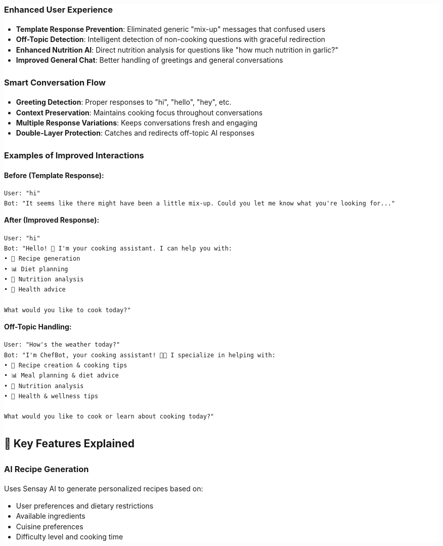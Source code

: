 ### Enhanced User Experience
- **Template Response Prevention**: Eliminated generic "mix-up" messages that confused users
- **Off-Topic Detection**: Intelligent detection of non-cooking questions with graceful redirection
- **Enhanced Nutrition AI**: Direct nutrition analysis for questions like "how much nutrition in garlic?"
- **Improved General Chat**: Better handling of greetings and general conversations

### Smart Conversation Flow
- **Greeting Detection**: Proper responses to "hi", "hello", "hey", etc.
- **Context Preservation**: Maintains cooking focus throughout conversations
- **Multiple Response Variations**: Keeps conversations fresh and engaging
- **Double-Layer Protection**: Catches and redirects off-topic AI responses

### Examples of Improved Interactions

**Before (Template Response):**
```
User: "hi"
Bot: "It seems like there might have been a little mix-up. Could you let me know what you're looking for..."
```

**After (Improved Response):**
```
User: "hi"
Bot: "Hello! 👋 I'm your cooking assistant. I can help you with:
• 🍳 Recipe generation
• 📊 Diet planning  
• 🍎 Nutrition analysis
• 🧠 Health advice

What would you like to cook today?"
```

**Off-Topic Handling:**
```
User: "How's the weather today?"
Bot: "I'm ChefBot, your cooking assistant! 👨‍🍳 I specialize in helping with:
• 🍳 Recipe creation & cooking tips
• 📊 Meal planning & diet advice
• 🍎 Nutrition analysis
• 🧠 Health & wellness tips

What would you like to cook or learn about cooking today?"
```

## 🎯 Key Features Explained

### AI Recipe Generation
Uses Sensay AI to generate personalized recipes based on:
- User preferences and dietary restrictions
- Available ingredients
- Cuisine preferences
- Difficulty level and cooking time
